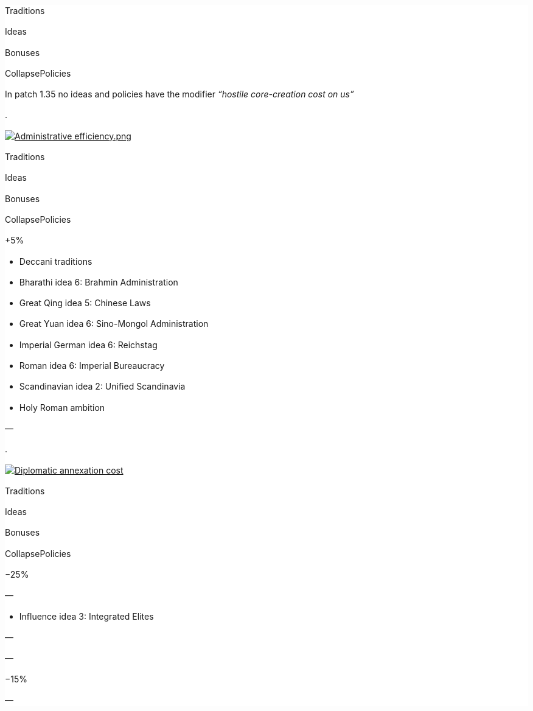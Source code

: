 Traditions

Ideas

Bonuses

CollapsePolicies

In patch 1.35 no ideas and policies have the modifier _“hostile core-creation cost on us”_

.

[![Administrative efficiency.png](/images/thumb/6/6e/Administrative_efficiency.png/24px-Administrative_efficiency.png)](/Administrative_efficiency "Administrative efficiency")

Traditions

Ideas

Bonuses

CollapsePolicies

+5%

*   Deccani traditions

*   Bharathi idea 6: Brahmin Administration
*   Great Qing idea 5: Chinese Laws
*   Great Yuan idea 6: Sino-Mongol Administration
*   Imperial German idea 6: Reichstag
*   Roman idea 6: Imperial Bureaucracy
*   Scandinavian idea 2: Unified Scandinavia

*   Holy Roman ambition

—

.

[![Diplomatic annexation cost](/images/thumb/c/c5/Diplomatic_annexation_cost.png/24px-Diplomatic_annexation_cost.png)](/Diplomatic_annexation "Diplomatic annexation cost")

Traditions

Ideas

Bonuses

CollapsePolicies

−25%

—

*   Influence idea 3: Integrated Elites

—

—

−15%

—
